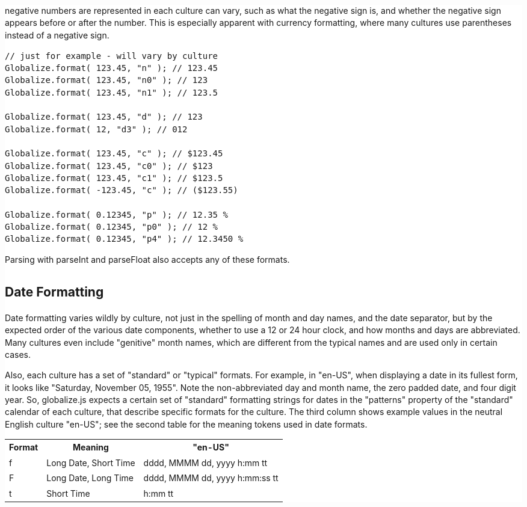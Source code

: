 negative numbers are represented in each culture can vary, such as what the
negative sign is, and whether the negative sign appears before or after the
number. This is especially apparent with currency formatting, where many
cultures use parentheses instead of a negative sign.
<pre>
// just for example - will vary by culture
Globalize.format( 123.45, "n" ); // 123.45
Globalize.format( 123.45, "n0" ); // 123
Globalize.format( 123.45, "n1" ); // 123.5

Globalize.format( 123.45, "d" ); // 123
Globalize.format( 12, "d3" ); // 012

Globalize.format( 123.45, "c" ); // $123.45
Globalize.format( 123.45, "c0" ); // $123
Globalize.format( 123.45, "c1" ); // $123.5
Globalize.format( -123.45, "c" ); // ($123.55)

Globalize.format( 0.12345, "p" ); // 12.35 %
Globalize.format( 0.12345, "p0" ); // 12 %
Globalize.format( 0.12345, "p4" ); // 12.3450 %
</pre>
Parsing with parseInt and parseFloat also accepts any of these formats.
</p>

<a name="dates"></a>
<h2 id="dates">Date Formatting</h2>
<p>
Date formatting varies wildly by culture, not just in the spelling of month and
day names, and the date separator, but by the expected order of the various
date components, whether to use a 12 or 24 hour clock, and how months and days
are abbreviated. Many cultures even include "genitive" month names, which are
different from the typical names and are used only in certain cases.
</p>
<p>
Also, each culture has a set of "standard" or "typical" formats. For example,
in "en-US", when displaying a date in its fullest form, it looks like
"Saturday, November 05, 1955". Note the non-abbreviated day and month name, the
zero padded date, and four digit year. So, globalize.js expects a certain set
of "standard" formatting strings for dates in the "patterns" property of the
"standard" calendar of each culture, that describe specific formats for the
culture. The third column shows example values in the neutral English culture
"en-US"; see the second table for the meaning tokens used in date formats.
<table>
<tr>
  <th>Format</th>
  <th>Meaning</th>
  <th>"en-US"</th>
</tr>
<tr>
   <td>f</td>
   <td>Long Date, Short Time</td>
   <td>dddd, MMMM dd, yyyy h:mm tt</td>
</tr>
<tr>
   <td>F</td>
   <td>Long Date, Long Time</td>
   <td>dddd, MMMM dd, yyyy h:mm:ss tt</td>
</tr>
<tr>
   <td>t</td>
   <td>Short Time</td>
   <td>h:mm tt</td>
</tr>
<tr>